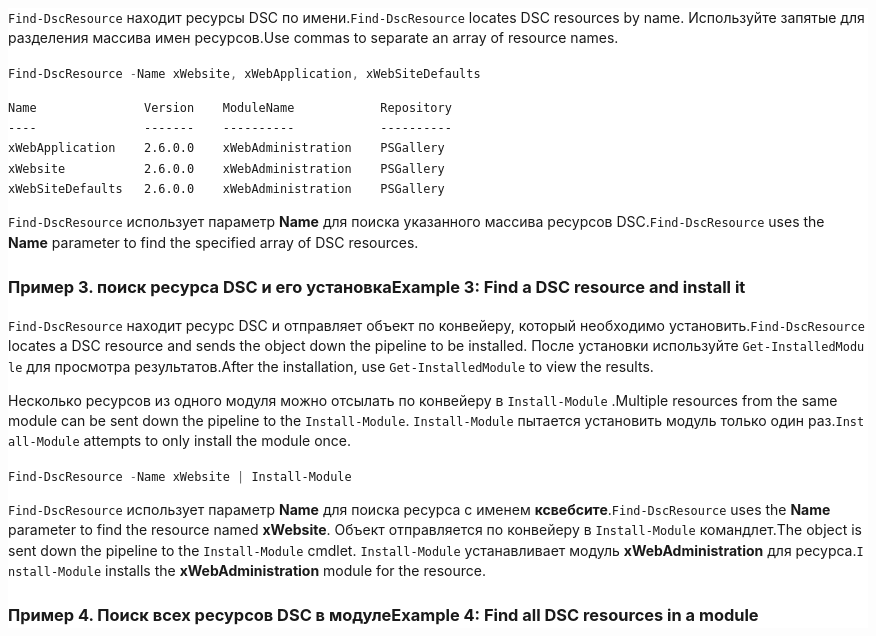 <span data-ttu-id="63d6f-119">`Find-DscResource` находит ресурсы DSC по имени.</span><span class="sxs-lookup"><span data-stu-id="63d6f-119">`Find-DscResource` locates DSC resources by name.</span></span> <span data-ttu-id="63d6f-120">Используйте запятые для разделения массива имен ресурсов.</span><span class="sxs-lookup"><span data-stu-id="63d6f-120">Use commas to separate an array of resource names.</span></span>

```powershell
Find-DscResource -Name xWebsite, xWebApplication, xWebSiteDefaults
```

```Output
Name               Version    ModuleName            Repository
----               -------    ----------            ----------
xWebApplication    2.6.0.0    xWebAdministration    PSGallery
xWebsite           2.6.0.0    xWebAdministration    PSGallery
xWebSiteDefaults   2.6.0.0    xWebAdministration    PSGallery
```

<span data-ttu-id="63d6f-121">`Find-DscResource` использует параметр **Name** для поиска указанного массива ресурсов DSC.</span><span class="sxs-lookup"><span data-stu-id="63d6f-121">`Find-DscResource` uses the **Name** parameter to find the specified array of DSC resources.</span></span>

### <span data-ttu-id="63d6f-122">Пример 3. поиск ресурса DSC и его установка</span><span class="sxs-lookup"><span data-stu-id="63d6f-122">Example 3: Find a DSC resource and install it</span></span>

<span data-ttu-id="63d6f-123">`Find-DscResource` находит ресурс DSC и отправляет объект по конвейеру, который необходимо установить.</span><span class="sxs-lookup"><span data-stu-id="63d6f-123">`Find-DscResource` locates a DSC resource and sends the object down the pipeline to be installed.</span></span>
<span data-ttu-id="63d6f-124">После установки используйте `Get-InstalledModule` для просмотра результатов.</span><span class="sxs-lookup"><span data-stu-id="63d6f-124">After the installation, use `Get-InstalledModule` to view the results.</span></span>

<span data-ttu-id="63d6f-125">Несколько ресурсов из одного модуля можно отсылать по конвейеру в `Install-Module` .</span><span class="sxs-lookup"><span data-stu-id="63d6f-125">Multiple resources from the same module can be sent down the pipeline to the `Install-Module`.</span></span>
<span data-ttu-id="63d6f-126">`Install-Module` пытается установить модуль только один раз.</span><span class="sxs-lookup"><span data-stu-id="63d6f-126">`Install-Module` attempts to only install the module once.</span></span>

```powershell
Find-DscResource -Name xWebsite | Install-Module
```

<span data-ttu-id="63d6f-127">`Find-DscResource` использует параметр **Name** для поиска ресурса с именем **ксвебсите**.</span><span class="sxs-lookup"><span data-stu-id="63d6f-127">`Find-DscResource` uses the **Name** parameter to find the resource named **xWebsite**.</span></span> <span data-ttu-id="63d6f-128">Объект отправляется по конвейеру в `Install-Module` командлет.</span><span class="sxs-lookup"><span data-stu-id="63d6f-128">The object is sent down the pipeline to the `Install-Module` cmdlet.</span></span> <span data-ttu-id="63d6f-129">`Install-Module` устанавливает модуль **xWebAdministration** для ресурса.</span><span class="sxs-lookup"><span data-stu-id="63d6f-129">`Install-Module` installs the **xWebAdministration** module for the resource.</span></span>

### <span data-ttu-id="63d6f-130">Пример 4. Поиск всех ресурсов DSC в модуле</span><span class="sxs-lookup"><span data-stu-id="63d6f-130">Example 4: Find all DSC resources in a module</span></span>
